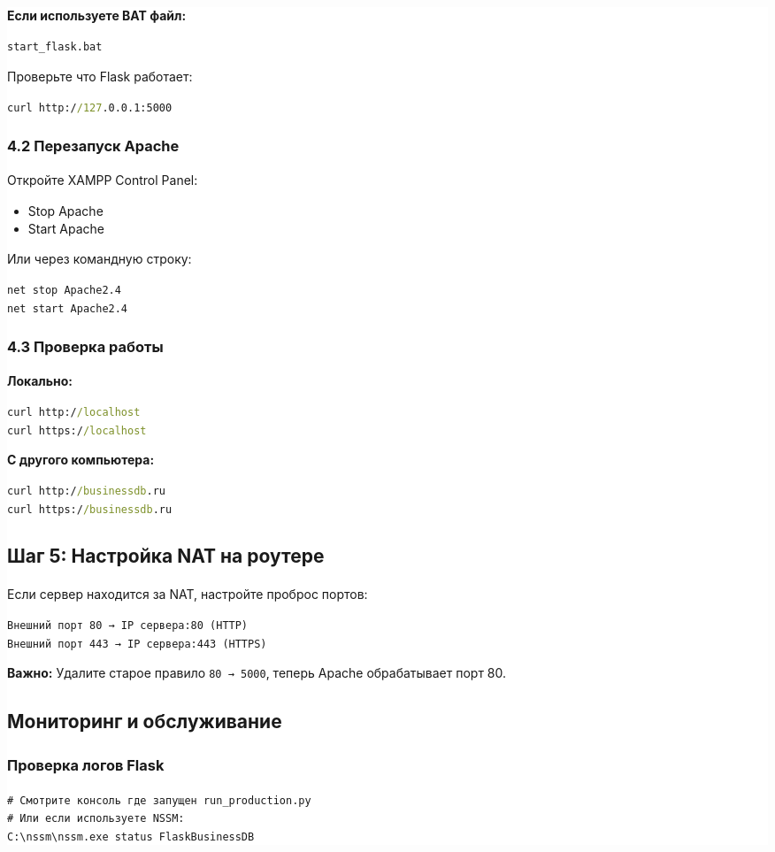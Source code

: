 **Если используете BAT файл:**
```cmd
start_flask.bat
```

Проверьте что Flask работает:
```cmd
curl http://127.0.0.1:5000
```

### 4.2 Перезапуск Apache

Откройте XAMPP Control Panel:
- Stop Apache
- Start Apache

Или через командную строку:
```cmd
net stop Apache2.4
net start Apache2.4
```

### 4.3 Проверка работы

**Локально:**
```cmd
curl http://localhost
curl https://localhost
```

**С другого компьютера:**
```cmd
curl http://businessdb.ru
curl https://businessdb.ru
```

## Шаг 5: Настройка NAT на роутере

Если сервер находится за NAT, настройте проброс портов:

```
Внешний порт 80 → IP сервера:80 (HTTP)
Внешний порт 443 → IP сервера:443 (HTTPS)
```

**Важно:** Удалите старое правило `80 → 5000`, теперь Apache обрабатывает порт 80.

## Мониторинг и обслуживание

### Проверка логов Flask

```cmd
# Смотрите консоль где запущен run_production.py
# Или если используете NSSM:
C:\nssm\nssm.exe status FlaskBusinessDB
```
